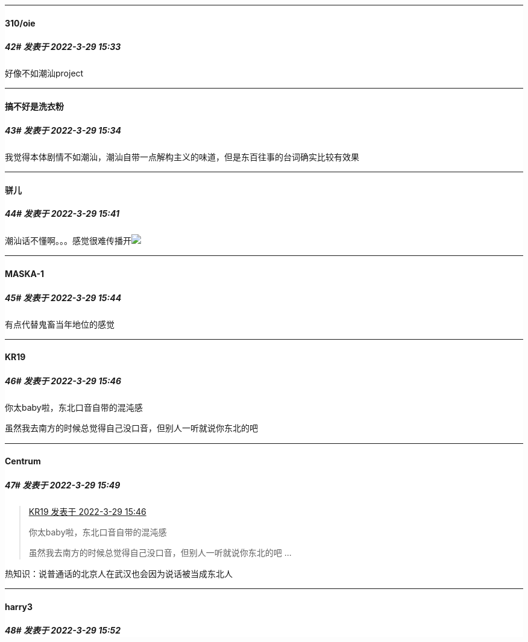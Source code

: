 *****

####  310/oie  
##### 42#       发表于 2022-3-29 15:33

好像不如潮汕project

*****

####  搞不好是洗衣粉  
##### 43#       发表于 2022-3-29 15:34

我觉得本体剧情不如潮汕，潮汕自带一点解构主义的味道，但是东百往事的台词确实比较有效果

*****

####  骈儿  
##### 44#       发表于 2022-3-29 15:41

潮汕话不懂啊。。。感觉很难传播开<img src="https://static.saraba1st.com/image/smiley/face2017/068.png" referrerpolicy="no-referrer">

*****

####  MASKA-1  
##### 45#       发表于 2022-3-29 15:44

有点代替鬼畜当年地位的感觉

*****

####  KR19  
##### 46#       发表于 2022-3-29 15:46

你太baby啦，东北口音自带的混沌感

虽然我去南方的时候总觉得自己没口音，但别人一听就说你东北的吧

*****

####  Centrum  
##### 47#       发表于 2022-3-29 15:49

<blockquote><a href="httphttps://bbs.saraba1st.com/2b/forum.php?mod=redirect&amp;goto=findpost&amp;pid=55230855&amp;ptid=2060621" target="_blank">KR19 发表于 2022-3-29 15:46</a>

你太baby啦，东北口音自带的混沌感

虽然我去南方的时候总觉得自己没口音，但别人一听就说你东北的吧 ...</blockquote>
热知识：说普通话的北京人在武汉也会因为说话被当成东北人 

*****

####  harry3  
##### 48#       发表于 2022-3-29 15:52
